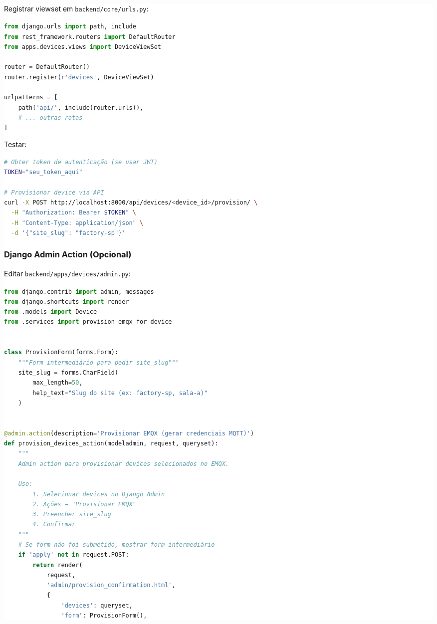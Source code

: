 Registrar viewset em `backend/core/urls.py`:

```python
from django.urls import path, include
from rest_framework.routers import DefaultRouter
from apps.devices.views import DeviceViewSet

router = DefaultRouter()
router.register(r'devices', DeviceViewSet)

urlpatterns = [
    path('api/', include(router.urls)),
    # ... outras rotas
]
```

Testar:

```bash
# Obter token de autenticação (se usar JWT)
TOKEN="seu_token_aqui"

# Provisionar device via API
curl -X POST http://localhost:8000/api/devices/<device_id>/provision/ \
  -H "Authorization: Bearer $TOKEN" \
  -H "Content-Type: application/json" \
  -d '{"site_slug": "factory-sp"}'
```

### Django Admin Action (Opcional)

Editar `backend/apps/devices/admin.py`:

```python
from django.contrib import admin, messages
from django.shortcuts import render
from .models import Device
from .services import provision_emqx_for_device


class ProvisionForm(forms.Form):
    """Form intermediário para pedir site_slug"""
    site_slug = forms.CharField(
        max_length=50,
        help_text="Slug do site (ex: factory-sp, sala-a)"
    )


@admin.action(description='Provisionar EMQX (gerar credenciais MQTT)')
def provision_devices_action(modeladmin, request, queryset):
    """
    Admin action para provisionar devices selecionados no EMQX.
    
    Uso:
        1. Selecionar devices no Django Admin
        2. Ações → "Provisionar EMQX"
        3. Preencher site_slug
        4. Confirmar
    """
    # Se form não foi submetido, mostrar form intermediário
    if 'apply' not in request.POST:
        return render(
            request,
            'admin/provision_confirmation.html',
            {
                'devices': queryset,
                'form': ProvisionForm(),
```